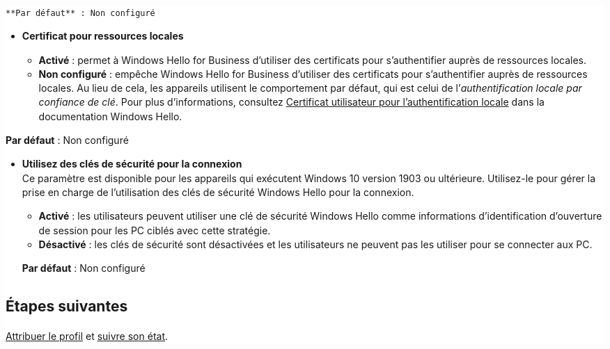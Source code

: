     **Par défaut** : Non configuré

  - **Certificat pour ressources locales**  

    - **Activé** : permet à Windows Hello for Business d’utiliser des certificats pour s’authentifier auprès de ressources locales.
    - **Non configuré** : empêche Windows Hello for Business d’utiliser des certificats pour s’authentifier auprès de ressources locales. Au lieu de cela, les appareils utilisent le comportement par défaut, qui est celui de l’*authentification locale par confiance de clé*. Pour plus d’informations, consultez [Certificat utilisateur pour l’authentification locale](https://docs.microsoft.com/windows/security/identity-protection/hello-for-business/hello-cert-trust-policy-settings#use-certificate-for-on-premises-authentication) dans la documentation Windows Hello.  

  **Par défaut** : Non configuré

- **Utilisez des clés de sécurité pour la connexion**  
  Ce paramètre est disponible pour les appareils qui exécutent Windows 10 version 1903 ou ultérieure. Utilisez-le pour gérer la prise en charge de l’utilisation des clés de sécurité Windows Hello pour la connexion.  

  - **Activé** : les utilisateurs peuvent utiliser une clé de sécurité Windows Hello comme informations d’identification d’ouverture de session pour les PC ciblés avec cette stratégie. 
  - **Désactivé** : les clés de sécurité sont désactivées et les utilisateurs ne peuvent pas les utiliser pour se connecter aux PC.   

  **Par défaut** : Non configuré

## <a name="next-steps"></a>Étapes suivantes

[Attribuer le profil](../configuration/device-profile-assign.md) et [suivre son état](../configuration/device-profile-monitor.md).
